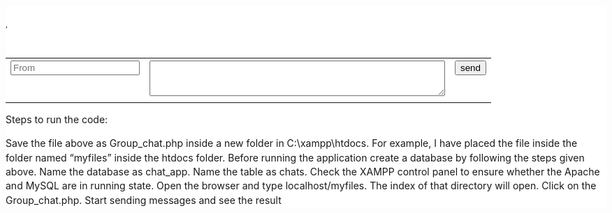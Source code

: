  <span style="color:white;float:right;">
  <?php echo $row['msg']; ?>
 </span> <br/>
 <div>
 <span style="color:black;float:left;
         font-size:10px;clear:both;"> 
 <?php echo $row['uname']; ?>, 
      <?php echo $row['dt']; ?>
 </span>
</div>
</div>
<br/><br/>
<?php
}
}
endwhile;
?>
</div>
    <footer>
        <table>
        <tr>
           <th>
            <input  class="input1" type="text" 
                    id="uname" name="uname" 
                    placeholder="From">
           </th>
           <th>
            <textarea id="msg" name="msg" 
                rows='3' cols='50'
                placeholder="Type your message">
            </textarea></th>
           <th>
            <input class="input2" type="submit" 
            id="submit" name="submit" value="send">
           </th>                
        </tr>
        </table>                
    </footer>
</form>
</main>    
</div>
  
</body>
</html>
Steps to run the code:

Save the file above as Group_chat.php inside a new folder in C:\xampp\htdocs. For example, I have placed the file inside the folder named “myfiles” inside the htdocs folder.
Before running the application create a database by following the steps given above. Name the database as chat_app. Name the table as chats.
Check the XAMPP control panel to ensure whether the Apache and MySQL are in running state.
Open the browser and type localhost/myfiles. The index of that directory will open. Click on the Group_chat.php.
Start sending messages and see the result
